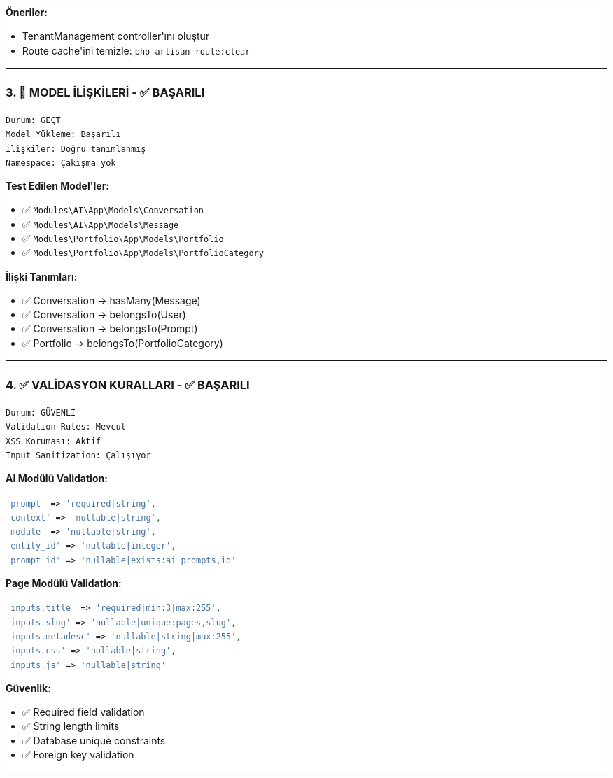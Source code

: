 **Öneriler:**
- TenantManagement controller'ını oluştur
- Route cache'ini temizle: `php artisan route:clear`

---

### 3. 🔗 **MODEL İLİŞKİLERİ** - ✅ **BAŞARILI**
```
Durum: GEÇT
Model Yükleme: Başarılı
İlişkiler: Doğru tanımlanmış
Namespace: Çakışma yok
```

**Test Edilen Model'ler:**
- ✅ `Modules\AI\App\Models\Conversation`
- ✅ `Modules\AI\App\Models\Message`
- ✅ `Modules\Portfolio\App\Models\Portfolio`
- ✅ `Modules\Portfolio\App\Models\PortfolioCategory`

**İlişki Tanımları:**
- ✅ Conversation → hasMany(Message)
- ✅ Conversation → belongsTo(User)
- ✅ Conversation → belongsTo(Prompt)
- ✅ Portfolio → belongsTo(PortfolioCategory)

---

### 4. ✅ **VALİDASYON KURALLARI** - ✅ **BAŞARILI**
```
Durum: GÜVENLİ
Validation Rules: Mevcut
XSS Koruması: Aktif
Input Sanitization: Çalışıyor
```

**AI Modülü Validation:**
```php
'prompt' => 'required|string',
'context' => 'nullable|string',
'module' => 'nullable|string',
'entity_id' => 'nullable|integer',
'prompt_id' => 'nullable|exists:ai_prompts,id'
```

**Page Modülü Validation:**
```php
'inputs.title' => 'required|min:3|max:255',
'inputs.slug' => 'nullable|unique:pages,slug',
'inputs.metadesc' => 'nullable|string|max:255',
'inputs.css' => 'nullable|string',
'inputs.js' => 'nullable|string'
```

**Güvenlik:**
- ✅ Required field validation
- ✅ String length limits
- ✅ Database unique constraints
- ✅ Foreign key validation

---